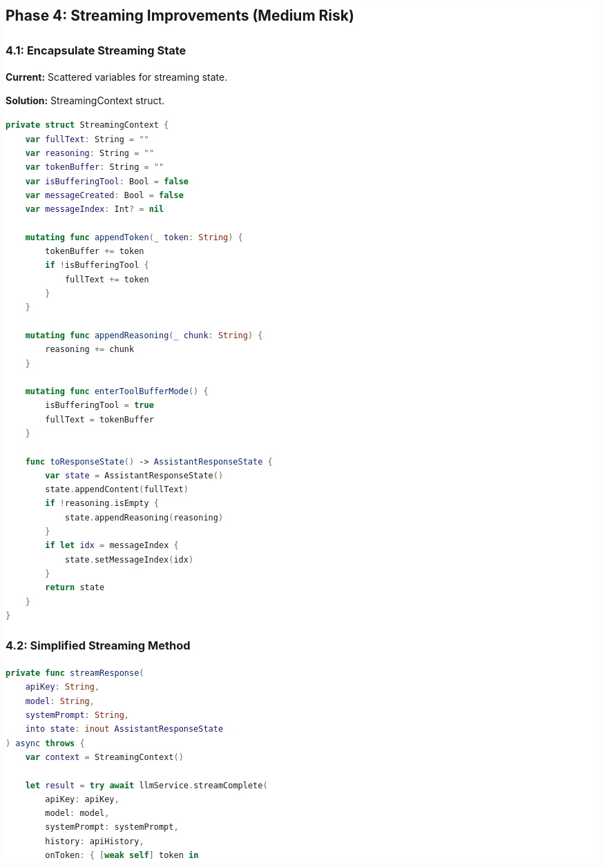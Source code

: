 ## Phase 4: Streaming Improvements (Medium Risk)

### 4.1: Encapsulate Streaming State

**Current:** Scattered variables for streaming state.

**Solution:** StreamingContext struct.

```swift
private struct StreamingContext {
    var fullText: String = ""
    var reasoning: String = ""
    var tokenBuffer: String = ""
    var isBufferingTool: Bool = false
    var messageCreated: Bool = false
    var messageIndex: Int? = nil
    
    mutating func appendToken(_ token: String) {
        tokenBuffer += token
        if !isBufferingTool {
            fullText += token
        }
    }
    
    mutating func appendReasoning(_ chunk: String) {
        reasoning += chunk
    }
    
    mutating func enterToolBufferMode() {
        isBufferingTool = true
        fullText = tokenBuffer
    }
    
    func toResponseState() -> AssistantResponseState {
        var state = AssistantResponseState()
        state.appendContent(fullText)
        if !reasoning.isEmpty {
            state.appendReasoning(reasoning)
        }
        if let idx = messageIndex {
            state.setMessageIndex(idx)
        }
        return state
    }
}
```

### 4.2: Simplified Streaming Method

```swift
private func streamResponse(
    apiKey: String,
    model: String,
    systemPrompt: String,
    into state: inout AssistantResponseState
) async throws {
    var context = StreamingContext()
    
    let result = try await llmService.streamComplete(
        apiKey: apiKey,
        model: model,
        systemPrompt: systemPrompt,
        history: apiHistory,
        onToken: { [weak self] token in
```
